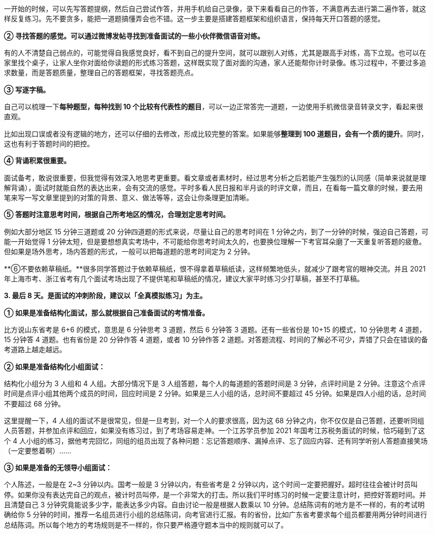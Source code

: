 
一开始的时候，可以先写答题提纲，然后自己尝试作答，并用手机给自己录像，录下来看看自己的作答，不满意再去进行第二遍作答，就这样反复练习。先不要贪多，能把一道题搞懂弄会也不错。这一步主要是搭建答题框架和组织语言，保持每天开口答题的感觉。


**② 寻找答题的感觉。可以通过微博发帖寻找到准备面试的一些小伙伴微信语音对练。**


有的人不清楚自己弱点的，可能觉得自我感觉良好，看不到自己的提升空间，就可以跟别人对练，尤其是跟高手对练，高下立现。也可以在家里找个桌子，让家人坐你对面给你读题的形式练习答题，这样既实现了面对面的沟通，家人还能帮你计时录像。练习过程中，不要过多追求数量，而是答题质量，整理自己的答题框架，寻找答题亮点。


**③ 写逐字稿。**


自己可以梳理一下**每种题型，每种找到 10 个比较有代表性的题目**，可以一边正常答完一道题，一边使用手机微信录音转录文字，看起来很直观。


比如出现口误或者没有逻辑的地方，还可以仔细的去修改，形成比较完整的答案。如果能够**整理到 100 道题目，会有一个质的提升**。同时，这也有利于答题时间的把控。


**④ 背诵积累很重要。**


面试备考，敢说很重要，但我觉得有效深入地思考更重要。看文章或者素材时，经过思考分析之后若能产生强烈的认同感（简单来说就是理解背诵），面试时就能自然的表达出来，会有交流的感觉。平时多看人民日报和半月谈的时评文章，而且，在看每一篇文章的时候，要去用笔来写一写文章里提到的对策的背景、意义、做法等等，这会让你条理更加清晰。


**⑤ 答题时注意思考时间，根据自己所考地区的情况，合理划定思考时间。**


例如大部分地区 15 分钟三道题或 20 分钟四道题的形式来说，尽量让自己的思考时间在 1 分钟之内，到了一分钟的时候，强迫自己答题，可能一开始觉得 1 分钟太短，但是要想想真实考场中，不可能给你思考时间太久的，也要换位理解一下考官耳朵磨了一天重复听答题的疲惫。但如果是场外思考，场内答题的形式，一般可以把每道题的思考时间定为 2 分钟。


**⑥不要依赖草稿纸。**很多同学答题过于依赖草稿纸，恨不得拿着草稿纸读，这样频繁地低头，就减少了跟考官的眼神交流。并且 2021 年上海市考、浙江省考有几个面试考场出现了不提供笔和草稿纸的情况，建议大家平时练习少打草稿，甚至不打草稿。


**3. 最后 8 天。是面试的冲刺阶段，建议以「全真模拟练习」为主。**


**① 如果是准备结构化面试，那么就根据自己准备面试的考情准备。**


比方说山东省考是 6+6 的模式，意思是 6 分钟思考 3 道题，然后 6 分钟答 3 道题。还有一些省份是 10+15 的模式，10 分钟思考 4 道题，15 分钟答 4 道题。也有省份是 20 分钟作答 4 道题，或者 10 分钟作答 2 道题。对答题流程、时间的了解必不可少，弄错了只会在错误的备考道路上越走越远。


**② 如果是准备结构化小组面试：**


结构化小组分为 3 人组和 4 人组。大部分情况下是 3 人组答题，每个人的每道题的答题时间是 3 分钟，点评时间是 2 分钟。注意这个点评时间是点评小组其他两个成员的时间，回应时间是 2 分钟。如果是三人小组的话，总时间不要超过 45 分钟。如果是四人小组的话，总时间不要超过 68 分钟。


这里提醒一下，4 人组的面试不是很常见，但是一旦考到，对一个人的要求很高，因为这 68 分钟之内，你不仅仅是自己答题，还要听同组人员答题，并参加点评和回应，如果没有练习过，到了考场容易走神。一个江苏学员参加 2021 年国考江苏税务面试的时候，恰巧碰到了这个 4 人小组的练习，据他考完回忆，同组的组员出现了各种问题：忘记答题顺序、漏掉点评、忘了回应内容、还有同学听别人答题直接笑场（一定要憋着啊）……


**③ 如果是准备的无领导小组面试：**


个人陈述，一般是在 2~3 分钟以内。国考一般是 3 分钟以内，有些省考是 2 分钟以内，这个时间一定要把握好。超时往往会被计时员叫停。如果你没有表达完自己的观点，被计时员叫停，是一个非常大的打击。所以我们平时练习的时候一定要注意计时，把控好答题时间。并且清楚自己 3 分钟究竟能说多少字，能表达多少内容。自由讨论一般是根据人数乘以 10 分钟。总结陈词有的地方是不一样的，有的考试明确给你 5 分钟的时间，推荐一名组员进行小组的总结陈词，向考官进行汇报。有的省份，比如广东省考要求每个组员都要用两分钟时间进行总结陈词。所以每个地方的考场规则是不一样的，你只要严格遵守题本当中的规则就可以了。 
